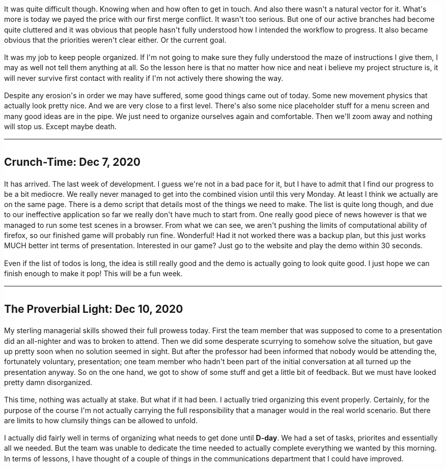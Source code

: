 It was quite difficult though. Knowing when and how often to get in touch. And also there wasn't a natural vector for it. What's more is today we payed the price with our first merge conflict. It wasn't too serious. But one of our active branches had become quite cluttered and it was obvious that people hasn't fully understood how I intended the workflow to progress. It also became obvious that the priorities weren't clear either. Or the current goal.

It was my job to keep people organized. If I'm not going to make sure they fully understood the maze of instructions I give them, I may as well not tell them anything at all. So the lesson here is that no matter how nice and neat i believe my project structure is, it will never survive first contact with reality if I'm not actively there showing the way.

Despite any erosion's in order we may have suffered, some good things came out of today. Some new movement physics that actually look pretty nice. And we are very close to a first level. There's also some nice placeholder stuff for a menu screen and many good ideas are in the pipe. We just need to organize ourselves again and comfortable. Then we'll zoom away and nothing will stop us. Except maybe death.

---

## Crunch-Time: Dec 7, 2020

It has arrived. The last week of development. I guess we're not in a bad pace for it, but I have to admit that I find our progress to be a bit mediocre. We really never managed to get into the combined vision until this very Monday. At least I think we actually are on the same page. There is a demo script that details most of the things we need to make. The list is quite long though, and due to our ineffective application so far we really don't have much to start from. One really good piece of news however is that we managed to run some test scenes in a browser. From what we can see, we aren't pushing the limits of computational ability of firefox, so our finished game will probably run fine. Wonderful! Had it not worked there was a backup plan, but this just works MUCH better int terms of presentation. Interested in our game? Just go to the website and play the demo within 30 seconds.

Even if the list of todos is long, the idea is still really good and the demo is actually going to look quite good. I just hope we can finish enough to make it pop! This will be a fun week.

---

## The Proverbial Light: Dec 10, 2020

My sterling managerial skills showed their full prowess today. First the team member that was supposed to come to a presentation did an all-nighter and was to broken to attend. Then we did some desperate scurrying to somehow solve the situation, but gave up pretty soon when no solution seemed in sight. But after the professor had been informed that nobody would be attending the, fortunately voluntary, presentation; one team member who hadn't been part of the initial conversation at all turned up the presentation anyway. So on the one hand, we got to show of some stuff and get a little bit of feedback. But we must have looked pretty damn disorganized.

This time, nothing was actually at stake. But what if it had been. I actually tried organizing this event properly. Certainly, for the purpose of the course I'm not actually carrying the full responsibility that a manager would in the real world scenario. But there are limits to how clumsily things can be allowed to unfold.

I actually did fairly well in terms of organizing what needs to get done until **D-day**. We had a set of tasks, priorites and essentially all we needed. But the team was unable to dedicate the time needed to actually complete everything we wanted by this morning. In terms of lessons, I have thought of a couple of things in the communications department that I could have improved.
